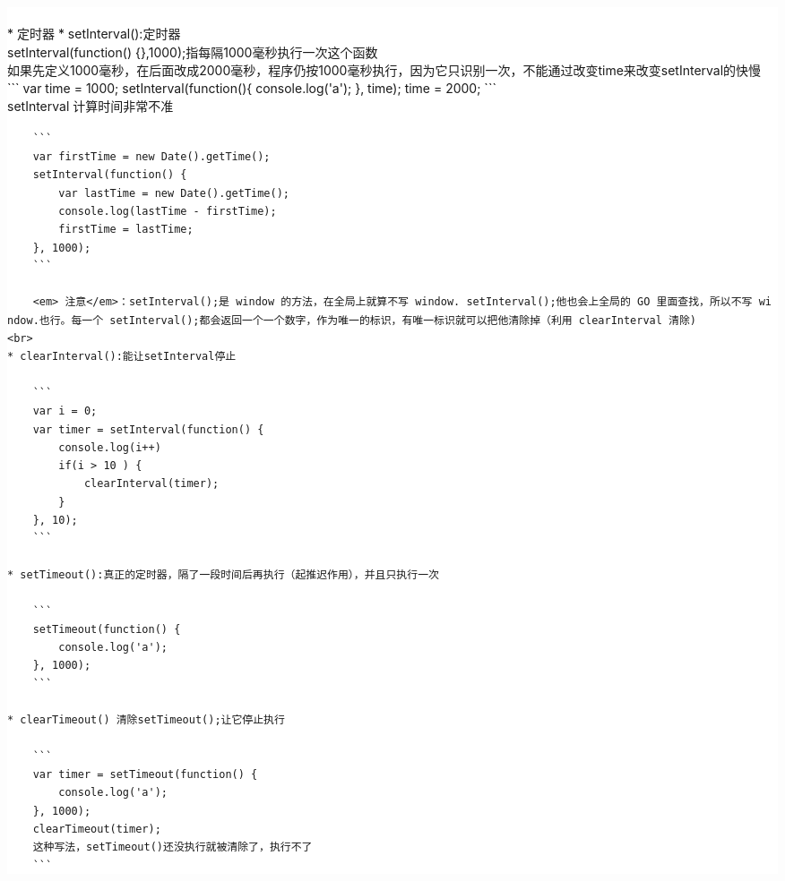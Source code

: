 <br>
* 定时器
    * setInterval():定时器
        <br>
        setInterval(function() {},1000);指每隔1000毫秒执行一次这个函数
        <br>
        如果先定义1000毫秒，在后面改成2000毫秒，程序仍按1000毫秒执行，因为它只识别一次，不能通过改变time来改变setInterval的快慢 
        <br>
        ```
        var time = 1000;
        setInterval(function(){
            console.log('a');
        }, time);
        time = 2000;
        ```
        <br>
        setInterval 计算时间非常不准

        ```
        var firstTime = new Date().getTime();
        setInterval(function() {
            var lastTime = new Date().getTime();
            console.log(lastTime - firstTime);
            firstTime = lastTime;
        }, 1000);
        ```

        <em> 注意</em>：setInterval();是 window 的方法，在全局上就算不写 window. setInterval();他也会上全局的 GO 里面查找，所以不写 window.也行。每一个 setInterval();都会返回一个一个数字，作为唯一的标识，有唯一标识就可以把他清除掉（利用 clearInterval 清除)
    <br>
    * clearInterval():能让setInterval停止

        ```
        var i = 0;
        var timer = setInterval(function() {
            console.log(i++)
            if(i > 10 ) {
                clearInterval(timer);
            }
        }, 10);
        ```

    * setTimeout():真正的定时器，隔了一段时间后再执行（起推迟作用），并且只执行一次

        ```
        setTimeout(function() {
            console.log('a');
        }, 1000);
        ```

    * clearTimeout() 清除setTimeout();让它停止执行

        ```
        var timer = setTimeout(function() {
            console.log('a');
        }, 1000);
        clearTimeout(timer);
        这种写法，setTimeout()还没执行就被清除了，执行不了
        ```

